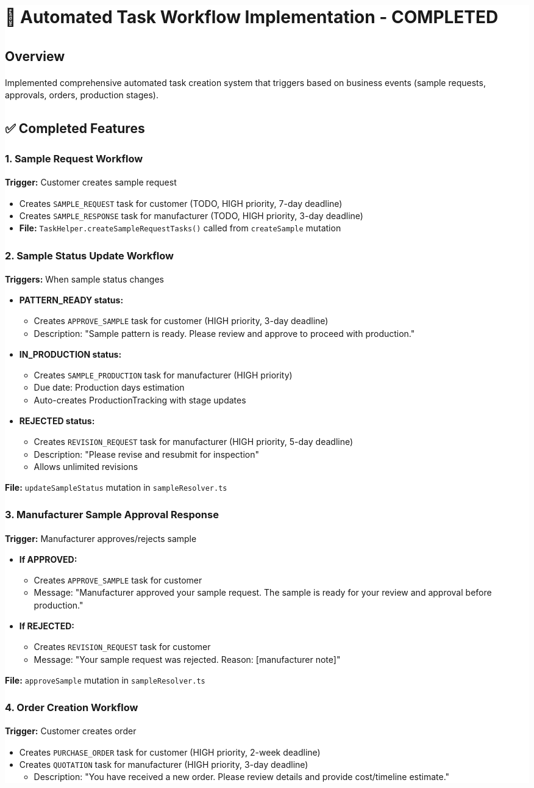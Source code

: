 # 🎯 Automated Task Workflow Implementation - COMPLETED

## Overview
Implemented comprehensive automated task creation system that triggers based on business events (sample requests, approvals, orders, production stages).

## ✅ Completed Features

### 1. Sample Request Workflow
**Trigger:** Customer creates sample request
- Creates `SAMPLE_REQUEST` task for customer (TODO, HIGH priority, 7-day deadline)
- Creates `SAMPLE_RESPONSE` task for manufacturer (TODO, HIGH priority, 3-day deadline)
- **File:** `TaskHelper.createSampleRequestTasks()` called from `createSample` mutation

### 2. Sample Status Update Workflow
**Triggers:** When sample status changes
- **PATTERN_READY status:**
  - Creates `APPROVE_SAMPLE` task for customer (HIGH priority, 3-day deadline)
  - Description: "Sample pattern is ready. Please review and approve to proceed with production."
  
- **IN_PRODUCTION status:**
  - Creates `SAMPLE_PRODUCTION` task for manufacturer (HIGH priority)
  - Due date: Production days estimation
  - Auto-creates ProductionTracking with stage updates
  
- **REJECTED status:**
  - Creates `REVISION_REQUEST` task for manufacturer (HIGH priority, 5-day deadline)
  - Description: "Please revise and resubmit for inspection"
  - Allows unlimited revisions

**File:** `updateSampleStatus` mutation in `sampleResolver.ts`

### 3. Manufacturer Sample Approval Response
**Trigger:** Manufacturer approves/rejects sample
- **If APPROVED:**
  - Creates `APPROVE_SAMPLE` task for customer
  - Message: "Manufacturer approved your sample request. The sample is ready for your review and approval before production."
  
- **If REJECTED:**
  - Creates `REVISION_REQUEST` task for customer
  - Message: "Your sample request was rejected. Reason: [manufacturer note]"

**File:** `approveSample` mutation in `sampleResolver.ts`

### 4. Order Creation Workflow
**Trigger:** Customer creates order
- Creates `PURCHASE_ORDER` task for customer (HIGH priority, 2-week deadline)
- Creates `QUOTATION` task for manufacturer (HIGH priority, 3-day deadline)
  - Description: "You have received a new order. Please review details and provide cost/timeline estimate."
